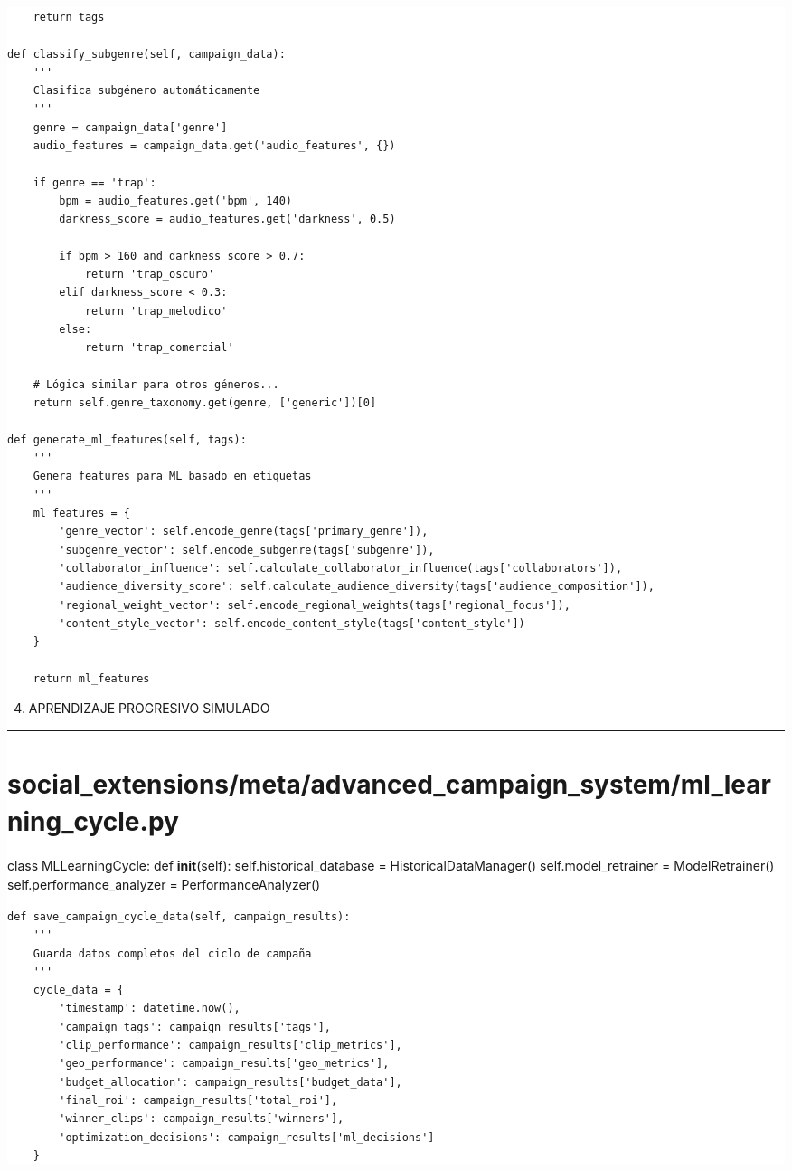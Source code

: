         return tags
    
    def classify_subgenre(self, campaign_data):
        '''
        Clasifica subgénero automáticamente
        '''
        genre = campaign_data['genre']
        audio_features = campaign_data.get('audio_features', {})
        
        if genre == 'trap':
            bpm = audio_features.get('bpm', 140)
            darkness_score = audio_features.get('darkness', 0.5)
            
            if bpm > 160 and darkness_score > 0.7:
                return 'trap_oscuro'
            elif darkness_score < 0.3:
                return 'trap_melodico'
            else:
                return 'trap_comercial'
        
        # Lógica similar para otros géneros...
        return self.genre_taxonomy.get(genre, ['generic'])[0]
    
    def generate_ml_features(self, tags):
        '''
        Genera features para ML basado en etiquetas
        '''
        ml_features = {
            'genre_vector': self.encode_genre(tags['primary_genre']),
            'subgenre_vector': self.encode_subgenre(tags['subgenre']),
            'collaborator_influence': self.calculate_collaborator_influence(tags['collaborators']),
            'audience_diversity_score': self.calculate_audience_diversity(tags['audience_composition']),
            'regional_weight_vector': self.encode_regional_weights(tags['regional_focus']),
            'content_style_vector': self.encode_content_style(tags['content_style'])
        }
        
        return ml_features

4. APRENDIZAJE PROGRESIVO SIMULADO
---------------------------------

# social_extensions/meta/advanced_campaign_system/ml_learning_cycle.py

class MLLearningCycle:
    def __init__(self):
        self.historical_database = HistoricalDataManager()
        self.model_retrainer = ModelRetrainer()
        self.performance_analyzer = PerformanceAnalyzer()
    
    def save_campaign_cycle_data(self, campaign_results):
        '''
        Guarda datos completos del ciclo de campaña
        '''
        cycle_data = {
            'timestamp': datetime.now(),
            'campaign_tags': campaign_results['tags'],
            'clip_performance': campaign_results['clip_metrics'],
            'geo_performance': campaign_results['geo_metrics'],
            'budget_allocation': campaign_results['budget_data'],
            'final_roi': campaign_results['total_roi'],
            'winner_clips': campaign_results['winners'],
            'optimization_decisions': campaign_results['ml_decisions']
        }
        